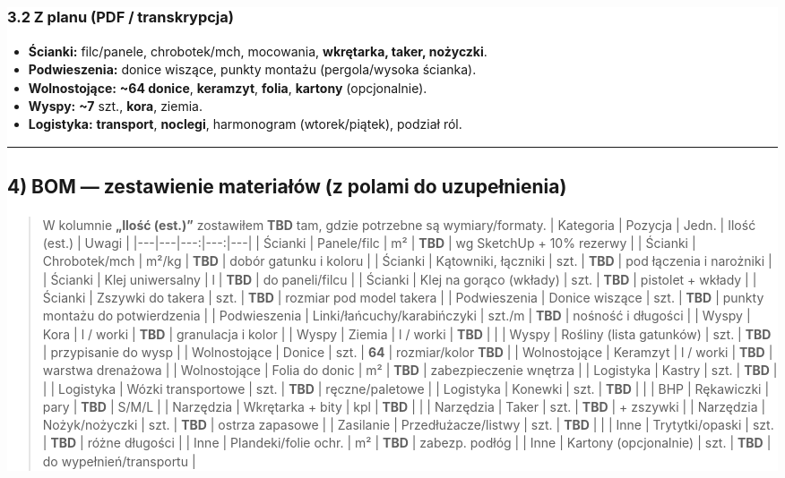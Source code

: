### 3.2 Z planu (PDF / transkrypcja)
- **Ścianki:** filc/panele, chrobotek/mch, mocowania, **wkrętarka, taker, nożyczki**.  
- **Podwieszenia:** donice wiszące, punkty montażu (pergola/wysoka ścianka).  
- **Wolnostojące:** **~64 donice**, **keramzyt**, **folia**, **kartony** (opcjonalnie).  
- **Wyspy:** **~7** szt., **kora**, ziemia.  
- **Logistyka:** **transport**, **noclegi**, harmonogram (wtorek/piątek), podział ról.

---

## 4) BOM — zestawienie materiałów (z polami do uzupełnienia)
> W kolumnie **„Ilość (est.)”** zostawiłem **TBD** tam, gdzie potrzebne są wymiary/formaty.
| Kategoria | Pozycja | Jedn. | Ilość (est.) | Uwagi |
|---|---|---:|---:|---|
| Ścianki | Panele/filc | m² | **TBD** | wg SketchUp + 10% rezerwy |
| Ścianki | Chrobotek/mch | m²/kg | **TBD** | dobór gatunku i koloru |
| Ścianki | Kątowniki, łączniki | szt. | **TBD** | pod łączenia i narożniki |
| Ścianki | Klej uniwersalny | l | **TBD** | do paneli/filcu |
| Ścianki | Klej na gorąco (wkłady) | szt. | **TBD** | pistolet + wkłady |
| Ścianki | Zszywki do takera | szt. | **TBD** | rozmiar pod model takera |
| Podwieszenia | Donice wiszące | szt. | **TBD** | punkty montażu do potwierdzenia |
| Podwieszenia | Linki/łańcuchy/karabińczyki | szt./m | **TBD** | nośność i długości |
| Wyspy | Kora | l / worki | **TBD** | granulacja i kolor |
| Wyspy | Ziemia | l / worki | **TBD** | |
| Wyspy | Rośliny (lista gatunków) | szt. | **TBD** | przypisanie do wysp |
| Wolnostojące | Donice | szt. | **64** | rozmiar/kolor **TBD** |
| Wolnostojące | Keramzyt | l / worki | **TBD** | warstwa drenażowa |
| Wolnostojące | Folia do donic | m² | **TBD** | zabezpieczenie wnętrza |
| Logistyka | Kastry | szt. | **TBD** | |
| Logistyka | Wózki transportowe | szt. | **TBD** | ręczne/paletowe |
| Logistyka | Konewki | szt. | **TBD** | |
| BHP | Rękawiczki | pary | **TBD** | S/M/L |
| Narzędzia | Wkrętarka + bity | kpl | **TBD** | |
| Narzędzia | Taker | szt. | **TBD** | + zszywki |
| Narzędzia | Nożyk/nożyczki | szt. | **TBD** | ostrza zapasowe |
| Zasilanie | Przedłużacze/listwy | szt. | **TBD** | |
| Inne | Trytytki/opaski | szt. | **TBD** | różne długości |
| Inne | Plandeki/folie ochr. | m² | **TBD** | zabezp. podłóg |
| Inne | Kartony (opcjonalnie) | szt. | **TBD** | do wypełnień/transportu |
